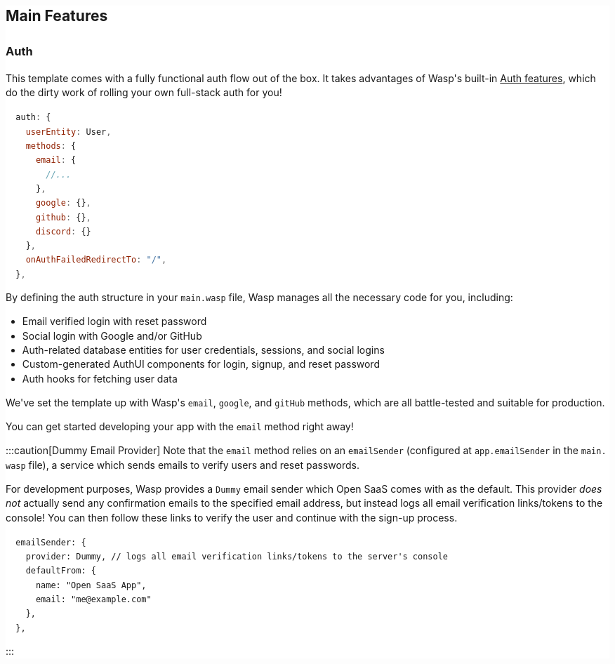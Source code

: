 ## Main Features

### Auth

This template comes with a fully functional auth flow out of the box. It takes advantages of Wasp's built-in [Auth features](https://wasp.sh/docs/auth/overview), which do the dirty work of rolling your own full-stack auth for you!

```js title="main.wasp"
  auth: {
    userEntity: User,
    methods: {
      email: { 
        //...
      },
      google: {},
      github: {},
      discord: {}
    },
    onAuthFailedRedirectTo: "/",
  },
```

By defining the auth structure in your `main.wasp` file, Wasp manages all the necessary code for you, including:
- Email verified login with reset password
- Social login with Google and/or GitHub
- Auth-related database entities for user credentials, sessions, and social logins 
- Custom-generated AuthUI components for login, signup, and reset password
- Auth hooks for fetching user data



We've set the template up with Wasp's `email`, `google`, and `gitHub` methods, which are all battle-tested and suitable for production. 

You can get started developing your app with the `email` method right away! 

:::caution[Dummy Email Provider]
Note that the `email` method relies on an `emailSender` (configured at `app.emailSender` in the `main.wasp` file), a service which sends emails to verify users and reset passwords. 

For development purposes, Wasp provides a `Dummy` email sender which Open SaaS comes with as the default. This provider *does not* actually send any confirmation emails to the specified email address, but instead logs all email verification links/tokens to the console! You can then follow these links to verify the user and continue with the sign-up process.

```tsx title="main.wasp" 
  emailSender: {
    provider: Dummy, // logs all email verification links/tokens to the server's console
    defaultFrom: {
      name: "Open SaaS App",
      email: "me@example.com" 
    },
  },
```
:::
